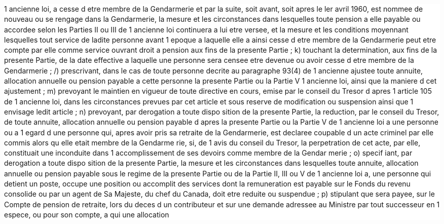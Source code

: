 1 ancienne loi, a cesse d etre membre de la
Gendarmerie et par la suite, soit avant, soit
apres le ler avril 1960, est nommee de
nouveau ou se rengage dans la Gendarmerie,
la mesure et les circonstances dans lesquelles
toute pension a elle payable ou accordee
selon les Parties II ou III de 1 ancienne loi
continuera a lui etre versee, et la mesure et
les conditions moyennant lesquelles tout
service de ladite personne avant 1 epoque a
laquelle elle a ainsi cesse d etre membre de
la Gendarmerie peut etre compte par elle
comme service ouvrant droit a pension aux
fins de la presente Partie ;
k) touchant la determination, aux fins de
la presente Partie, de la date effective a
laquelle une personne sera censee etre
devenue ou avoir cesse d etre membre de la
Gendarmerie ;
/) prescrivant, dans le cas de toute personne
decrite au paragraphe 93(4) de 1 ancienne
ajustee toute annuite, allocation annuelle
ou pension payable a cette personne
la presente Partie ou la Partie V
1 ancienne loi, ainsi que la maniere d
cet ajustement ;
m) prevoyant le maintien en vigueur de
toute directive en cours, emise par le conseil
du Tresor d apres 1 article 105 de 1 ancienne
loi, dans les circonstances prevues par cet
article et sous reserve de modification ou
suspension ainsi que 1 envisage ledit article ;
n) prevoyant, par derogation a toute dispo
sition de la presente Partie, la reduction,
par le conseil du Tresor, de toute annuite,
allocation annuelle ou pension payable
d apres la presente Partie ou la Partie V de
1 ancienne loi a une personne ou a 1 egard
d une personne qui, apres avoir pris sa
retraite de la Gendarmerie, est declaree
coupable d un acte criminel par elle commis
alors qu elle etait membre de la Gendarme
rie, si, de 1 avis du conseil du Tresor, la
perpetration de cet acte, par elle, constituait
une inconduite dans 1 accomplissement de
ses devoirs comme membre de la Gendar
merie ;
o) specif iant, par derogation a toute dispo
sition de la presente Partie, la mesure et les
circonstances dans lesquelles toute annuite,
allocation annuelle ou pension payable sous
le regime de la presente Partie ou de la
Partie II, III ou V de 1 ancienne loi a, une
personne qui detient un poste, occupe une
position ou accomplit des services dont la
remuneration est payable sur le Fonds du
revenu consolide ou par un agent de Sa
Majeste, du chef du Canada, doit etre
reduite ou suspendue ;
p) stipulant que sera payee, sur le Compte
de pension de retraite, lors du deces d un
contributeur et sur une demande adressee
au Ministre par tout successeur en 1 espece,
ou pour son compte, a qui une allocation